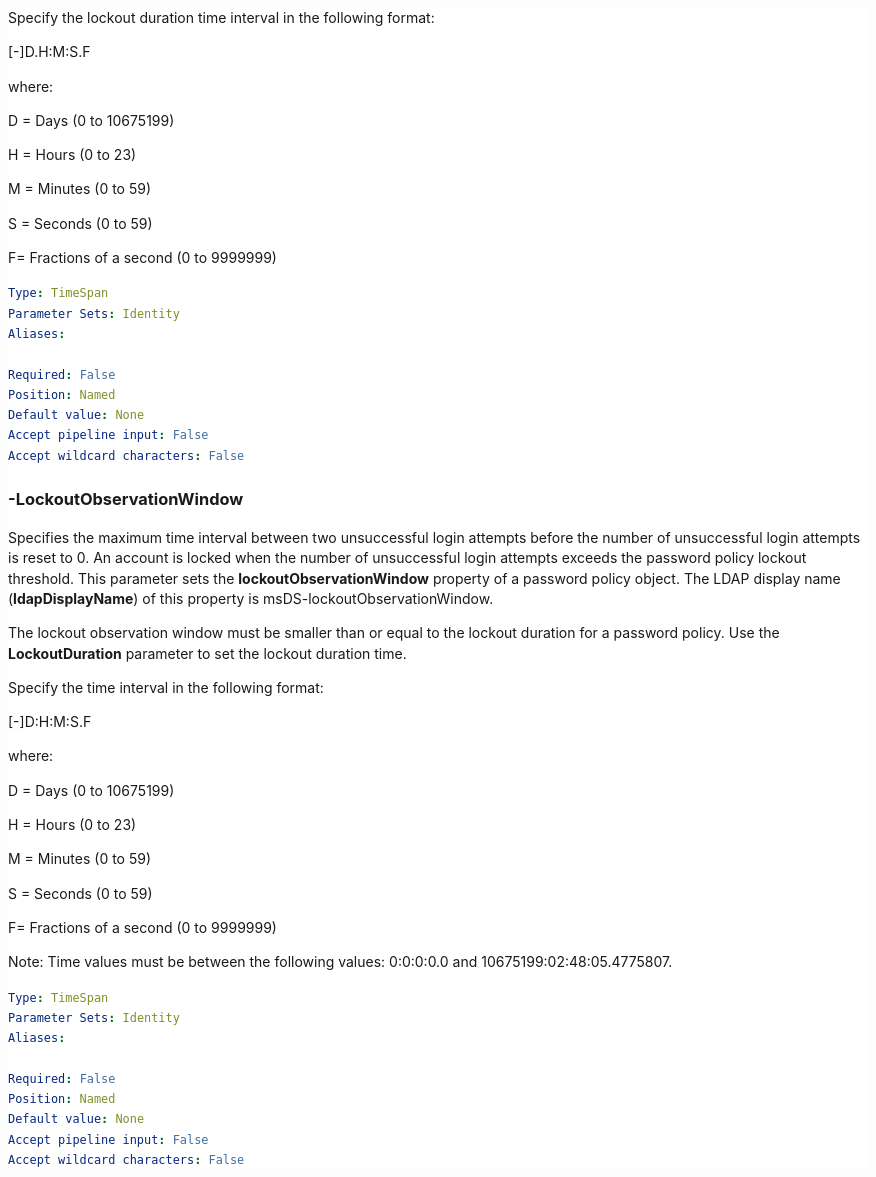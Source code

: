 Specify the lockout duration time interval in the following format:

\[-\]D.H:M:S.F

where:

D = Days (0 to 10675199)

H = Hours (0 to 23)

M = Minutes (0 to 59)

S = Seconds (0 to 59)

F= Fractions of a second (0 to 9999999)

```yaml
Type: TimeSpan
Parameter Sets: Identity
Aliases: 

Required: False
Position: Named
Default value: None
Accept pipeline input: False
Accept wildcard characters: False
```

### -LockoutObservationWindow
Specifies the maximum time interval between two unsuccessful login attempts before the number of unsuccessful login attempts is reset to 0.
An account is locked when the number of unsuccessful login attempts exceeds the password policy lockout threshold.
This parameter sets the **lockoutObservationWindow** property of a password policy object.
The LDAP display name (**ldapDisplayName**) of this property is msDS-lockoutObservationWindow.

The lockout observation window must be smaller than or equal to the lockout duration for a password policy.
Use the **LockoutDuration** parameter to set the lockout duration time.

Specify the time interval in the following format:

\[-\]D:H:M:S.F

where:

D = Days (0 to 10675199)

H = Hours (0 to 23)

M = Minutes (0 to 59)

S = Seconds (0 to 59)

F= Fractions of a second (0 to 9999999)

Note: Time values must be between the following values: 0:0:0:0.0 and 10675199:02:48:05.4775807.

```yaml
Type: TimeSpan
Parameter Sets: Identity
Aliases: 

Required: False
Position: Named
Default value: None
Accept pipeline input: False
Accept wildcard characters: False
```
